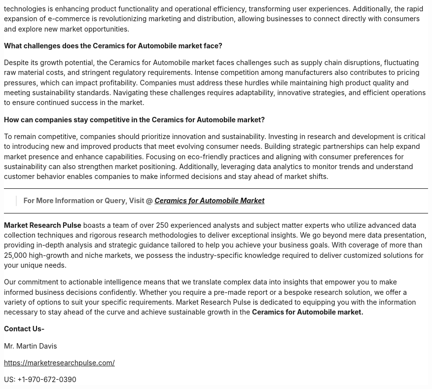 technologies is enhancing product functionality and operational efficiency, transforming user experiences. Additionally, the rapid expansion of e-commerce is revolutionizing marketing and distribution, allowing businesses to connect directly with consumers and explore new market opportunities.</p><p><strong>What challenges does the Ceramics for Automobile market face?</strong></p><p>Despite its growth potential, the Ceramics for Automobile market faces challenges such as supply chain disruptions, fluctuating raw material costs, and stringent regulatory requirements. Intense competition among manufacturers also contributes to pricing pressures, which can impact profitability. Companies must address these hurdles while maintaining high product quality and meeting sustainability standards. Navigating these challenges requires adaptability, innovative strategies, and efficient operations to ensure continued success in the market.</p><p><strong>How can companies stay competitive in the Ceramics for Automobile market?</strong></p><p>To remain competitive, companies should prioritize innovation and sustainability. Investing in research and development is critical to introducing new and improved products that meet evolving consumer needs. Building strategic partnerships can help expand market presence and enhance capabilities. Focusing on eco-friendly practices and aligning with consumer preferences for sustainability can also strengthen market positioning. Additionally, leveraging data analytics to monitor trends and understand customer behavior enables companies to make informed decisions and stay ahead of market shifts.</p><hr /><blockquote><p><strong>For More Information or Query, Visit @&nbsp;<em><a href="https://marketresearchpulse.com/report/117015/ceramics-for-automobile-market?utm_source=Linkedin&utm_medium=021">Ceramics for Automobile Market</a></em></strong></p></blockquote><hr /><p><strong>Market Research Pulse</strong> boasts a team of over 250 experienced analysts and subject matter experts who utilize advanced data collection techniques and rigorous research methodologies to deliver exceptional insights. We go beyond mere data presentation, providing in-depth analysis and strategic guidance tailored to help you achieve your business goals. With coverage of more than 25,000 high-growth and niche markets, we possess the industry-specific knowledge required to deliver customized solutions for your unique needs.</p><p>Our commitment to actionable intelligence means that we translate complex data into insights that empower you to make informed business decisions confidently. Whether you require a pre-made report or a bespoke research solution, we offer a variety of options to suit your specific requirements. Market Research Pulse is dedicated to equipping you with the information necessary to stay ahead of the curve and achieve sustainable growth in the <strong>Ceramics for Automobile market.</strong></p><p><strong>Contact Us-</strong></p><p>Mr. Martin Davis</p><p>https://marketresearchpulse.com/</p><p>US: +1-970-672-0390</p>
